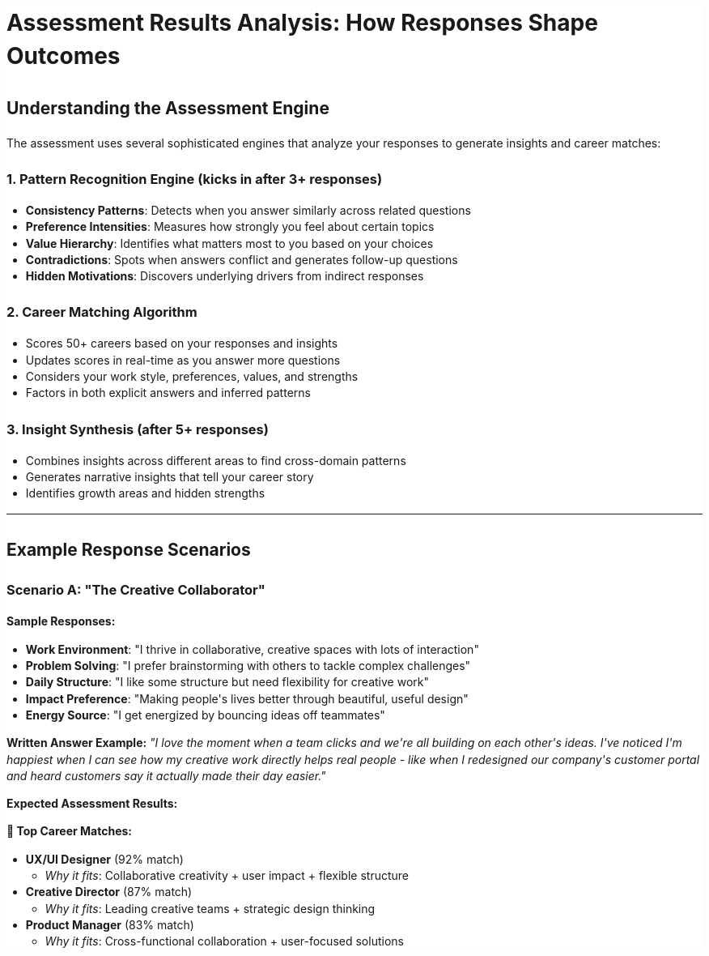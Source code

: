 # Assessment Results Analysis: How Responses Shape Outcomes

## Understanding the Assessment Engine

The assessment uses several sophisticated engines that analyze your responses to generate insights and career matches:

### 1. **Pattern Recognition Engine** (kicks in after 3+ responses)
- **Consistency Patterns**: Detects when you answer similarly across related questions
- **Preference Intensities**: Measures how strongly you feel about certain topics
- **Value Hierarchy**: Identifies what matters most to you based on your choices
- **Contradictions**: Spots when answers conflict and generates follow-up questions
- **Hidden Motivations**: Discovers underlying drivers from indirect responses

### 2. **Career Matching Algorithm**
- Scores 50+ careers based on your responses and insights
- Updates scores in real-time as you answer more questions
- Considers your work style, preferences, values, and strengths
- Factors in both explicit answers and inferred patterns

### 3. **Insight Synthesis** (after 5+ responses)
- Combines insights across different areas to find cross-domain patterns
- Generates narrative insights that tell your career story
- Identifies growth areas and hidden strengths

---

## Example Response Scenarios

### Scenario A: "The Creative Collaborator"

**Sample Responses:**
- **Work Environment**: "I thrive in collaborative, creative spaces with lots of interaction"
- **Problem Solving**: "I prefer brainstorming with others to tackle complex challenges"
- **Daily Structure**: "I like some structure but need flexibility for creative work"
- **Impact Preference**: "Making people's lives better through beautiful, useful design"
- **Energy Source**: "I get energized by bouncing ideas off teammates"

**Written Answer Example:**
*"I love the moment when a team clicks and we're all building on each other's ideas. I've noticed I'm happiest when I can see how my creative work directly helps real people - like when I redesigned our company's customer portal and heard customers say it actually made their day easier."*

**Expected Assessment Results:**

**🎯 Top Career Matches:**
- **UX/UI Designer** (92% match)
  - *Why it fits*: Collaborative creativity + user impact + flexible structure
- **Creative Director** (87% match)
  - *Why it fits*: Leading creative teams + strategic design thinking
- **Product Manager** (83% match)
  - *Why it fits*: Cross-functional collaboration + user-focused solutions
